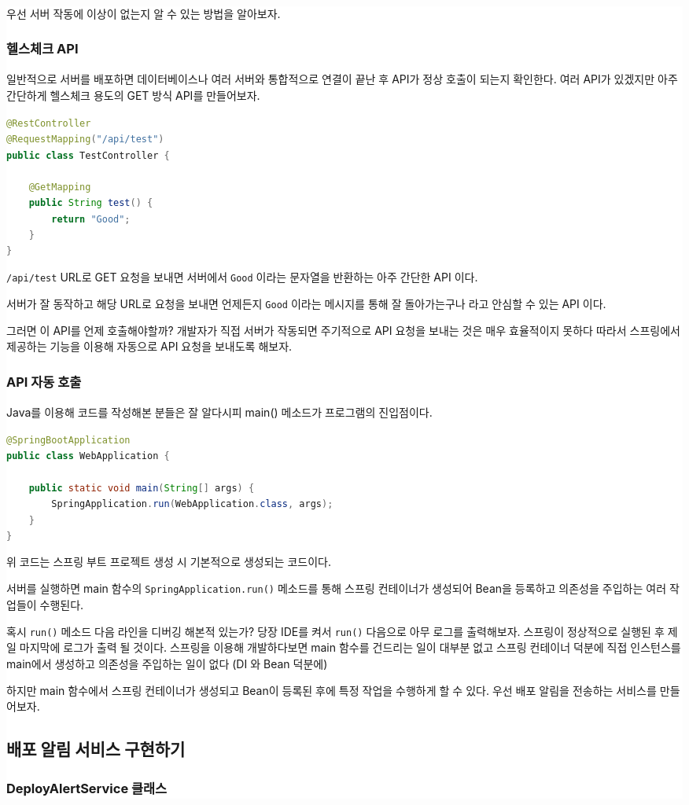 우선 서버 작동에 이상이 없는지 알 수 있는 방법을 알아보자.

### 헬스체크 API
일반적으로 서버를 배포하면 데이터베이스나 여러 서버와 통합적으로 연결이 끝난 후 API가 정상 호출이 되는지 확인한다. 
여러 API가 있겠지만 아주 간단하게 헬스체크 용도의 GET 방식 API를 만들어보자.


```java
@RestController  
@RequestMapping("/api/test")  
public class TestController {  
  
    @GetMapping  
    public String test() {  
        return "Good";  
    }  
}
```

`/api/test` URL로 GET 요청을 보내면 서버에서 `Good` 이라는 문자열을 반환하는 아주 간단한 API 이다.

서버가 잘 동작하고 해당 URL로 요청을 보내면 언제든지 `Good` 이라는 메시지를 통해 잘 돌아가는구나 라고 안심할 수 있는 API 이다.

그러면 이 API를 언제 호출해야할까?
개발자가 직접 서버가 작동되면 주기적으로 API 요청을 보내는 것은 매우 효율적이지 못하다
따라서 스프링에서 제공하는 기능을 이용해 자동으로 API 요청을 보내도록 해보자.

### API 자동 호출
Java를 이용해 코드를 작성해본 분들은 잘 알다시피 main() 메소드가 프로그램의 진입점이다.

```java
@SpringBootApplication  
public class WebApplication {  
  
    public static void main(String[] args) {  
	    SpringApplication.run(WebApplication.class, args);  
    }
}
```

위 코드는 스프링 부트 프로젝트 생성 시 기본적으로 생성되는 코드이다.

서버를 실행하면 main 함수의 `SpringApplication.run()` 메소드를 통해 스프링 컨테이너가 생성되어 Bean을 등록하고 의존성을 주입하는 여러 작업들이 수행된다.

혹시 `run()` 메소드 다음 라인을 디버깅 해본적 있는가?
당장 IDE를 켜서 `run()` 다음으로 아무 로그를 출력해보자. 스프링이 정상적으로 실행된 후 제일 마지막에 로그가 출력 될 것이다.
스프링을 이용해 개발하다보면 main 함수를 건드리는 일이 대부분 없고 스프링 컨테이너 덕분에 직접 인스턴스를 main에서 생성하고 의존성을 주입하는 일이 없다 (DI 와 Bean 덕분에) 

하지만 main 함수에서 스프링 컨테이너가 생성되고 Bean이 등록된 후에 특정 작업을 수행하게 할 수 있다.
우선 배포 알림을 전송하는 서비스를 만들어보자.

## 배포 알림 서비스 구현하기

### DeployAlertService 클래스
